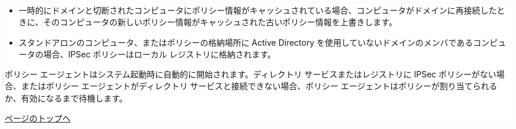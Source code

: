 -   一時的にドメインと切断されたコンピュータにポリシー情報がキャッシュされている場合、コンピュータがドメインに再接続したときに、そのコンピュータの新しいポリシー情報がキャッシュされた古いポリシー情報を上書きします。

-   スタンドアロンのコンピュータ、またはポリシーの格納場所に Active Directory を使用していないドメインのメンバであるコンピュータの場合、IPSec ポリシーはローカル レジストリに格納されます。

ポリシー エージェントはシステム起動時に自動的に開始されます。ディレクトリ サービスまたはレジストリに IPSec ポリシーがない場合、またはポリシー エージェントがディレクトリ サービスと接続できない場合、ポリシー エージェントはポリシーが割り当てられるか、有効になるまで待機します。

[](#mainsection)[ページのトップへ](#mainsection)
